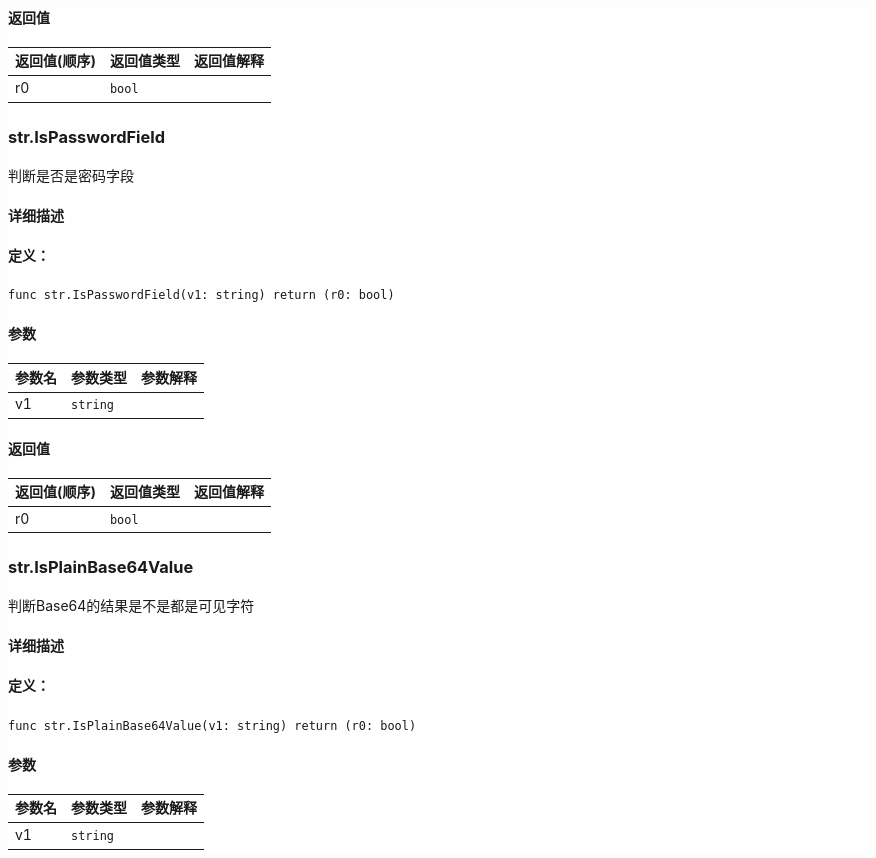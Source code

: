 



#### 返回值

|返回值(顺序)|返回值类型|返回值解释|
|:-----------|:---------- |:-----------|
| r0 | `bool` |   |


 
### str.IsPasswordField

判断是否是密码字段

#### 详细描述



#### 定义：

`func str.IsPasswordField(v1: string) return (r0: bool)`


#### 参数

|参数名|参数类型|参数解释|
|:-----------|:---------- |:-----------|
| v1 | `string` |   |





#### 返回值

|返回值(顺序)|返回值类型|返回值解释|
|:-----------|:---------- |:-----------|
| r0 | `bool` |   |


 
### str.IsPlainBase64Value

判断Base64的结果是不是都是可见字符

#### 详细描述



#### 定义：

`func str.IsPlainBase64Value(v1: string) return (r0: bool)`


#### 参数

|参数名|参数类型|参数解释|
|:-----------|:---------- |:-----------|
| v1 | `string` |   |
